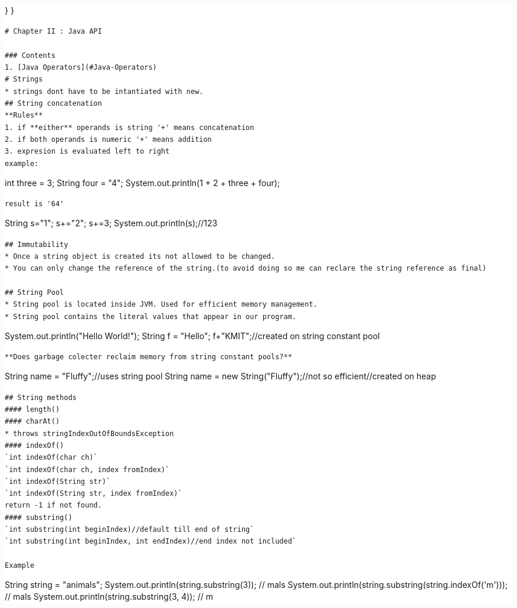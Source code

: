 } 
}
```
# Chapter II : Java API

### Contents
1. [Java Operators](#Java-Operators)
# Strings
* strings dont have to be intantiated with new.
## String concatenation
**Rules**
1. if **either** operands is string '+' means concatenation
2. if both operands is numeric '+' means addition
3. expresion is evaluated left to right
example:
```
int three = 3; 
String four = "4"; 
System.out.println(1 + 2 + three + four);
```
result is '64'
```
String s="1";
s+="2";
s+=3;
System.out.println(s);//123
```
## Immutability
* Once a string object is created its not allowed to be changed.
* You can only change the reference of the string.(to avoid doing so me can reclare the string reference as final)

## String Pool
* String pool is located inside JVM. Used for efficient memory management.
* String pool contains the literal values that appear in our program.
```
System.out.println("Hello World!");
String f = "Hello";
f+"KMIT";//created on string constant pool
```
**Does garbage colecter reclaim memory from string constant pools?**

```
String name = "Fluffy";//uses string pool
String name = new String("Fluffy");//not so efficient//created on heap
```
## String methods
#### length()
#### charAt()
* throws stringIndexOutOfBoundsException
#### indexOf()
`int indexOf(char ch)` 
`int indexOf(char ch, index fromIndex)` 
`int indexOf(String str)` 
`int indexOf(String str, index fromIndex)`
return -1 if not found.
#### substring()
`int substring(int beginIndex)//default till end of string` 
`int substring(int beginIndex, int endIndex)//end index not included`

Example
```
String string = "animals"; 
System.out.println(string.substring(3));  // mals System.out.println(string.substring(string.indexOf('m'))); // mals System.out.println(string.substring(3, 4)); // m
```
```